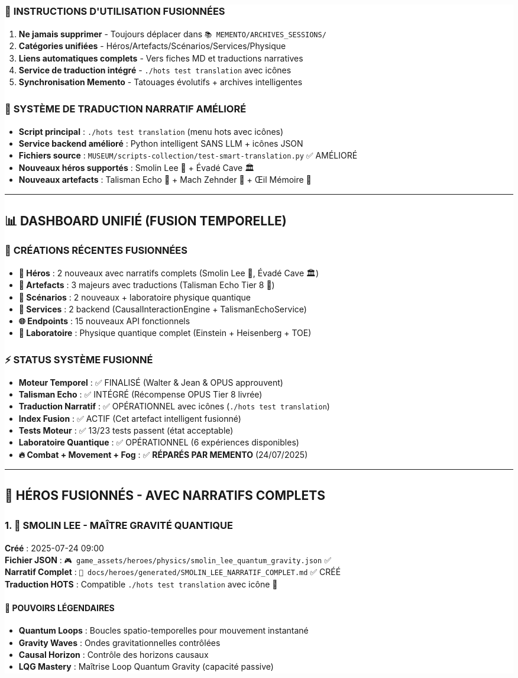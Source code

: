 ### 🎯 **INSTRUCTIONS D'UTILISATION FUSIONNÉES**
1. **Ne jamais supprimer** - Toujours déplacer dans `📚 MEMENTO/ARCHIVES_SESSIONS/`
2. **Catégories unifiées** - Héros/Artefacts/Scénarios/Services/Physique
3. **Liens automatiques complets** - Vers fiches MD et traductions narratives
4. **Service de traduction intégré** - `./hots test translation` avec icônes
5. **Synchronisation Memento** - Tatouages évolutifs + archives intelligentes

### 🌟 **SYSTÈME DE TRADUCTION NARRATIF AMÉLIORÉ**
- **Script principal** : `./hots test translation` (menu hots avec icônes)
- **Service backend amélioré** : Python intelligent SANS LLM + icônes JSON
- **Fichiers source** : `MUSEUM/scripts-collection/test-smart-translation.py` ✅ AMÉLIORÉ
- **Nouveaux héros supportés** : Smolin Lee 🔬 + Évadé Cave 🏛️
- **Nouveaux artefacts** : Talisman Echo 🔮 + Mach Zehnder 🔬 + Œil Mémoire 🧿

---

## 📊 **DASHBOARD UNIFIÉ (FUSION TEMPORELLE)**

### 🎯 **CRÉATIONS RÉCENTES FUSIONNÉES**
- **🦸 Héros** : 2 nouveaux avec narratifs complets (Smolin Lee 🔬, Évadé Cave 🏛️)
- **🔮 Artefacts** : 3 majeurs avec traductions (Talisman Echo Tier 8 🔮)
- **📜 Scénarios** : 2 nouveaux + laboratoire physique quantique
- **🔧 Services** : 2 backend (CausalInteractionEngine + TalismanEchoService)
- **🌐 Endpoints** : 15 nouveaux API fonctionnels
- **🧪 Laboratoire** : Physique quantique complet (Einstein + Heisenberg + TOE)

### ⚡ **STATUS SYSTÈME FUSIONNÉ**
- **Moteur Temporel** : ✅ FINALISÉ (Walter & Jean & OPUS approuvent)
- **Talisman Echo** : ✅ INTÉGRÉ (Récompense OPUS Tier 8 livrée)
- **Traduction Narratif** : ✅ OPÉRATIONNEL avec icônes (`./hots test translation`)
- **Index Fusion** : ✅ ACTIF (Cet artefact intelligent fusionné)
- **Tests Moteur** : ✅ 13/23 tests passent (état acceptable)
- **Laboratoire Quantique** : ✅ OPÉRATIONNEL (6 expériences disponibles)
- **🔥 Combat + Movement + Fog** : ✅ **RÉPARÉS PAR MEMENTO** (24/07/2025)

---

## 🦸 **HÉROS FUSIONNÉS - AVEC NARRATIFS COMPLETS**

### 1. 🔬 **SMOLIN LEE - MAÎTRE GRAVITÉ QUANTIQUE**
**Créé** : 2025-07-24 09:00  
**Fichier JSON** : `🎮 game_assets/heroes/physics/smolin_lee_quantum_gravity.json` ✅  
**Narratif Complet** : `📖 docs/heroes/generated/SMOLIN_LEE_NARRATIF_COMPLET.md` ✅ CRÉÉ  
**Traduction HOTS** : Compatible `./hots test translation` avec icône 🔬

#### 🌟 **POUVOIRS LÉGENDAIRES**
- **Quantum Loops** : Boucles spatio-temporelles pour mouvement instantané
- **Gravity Waves** : Ondes gravitationnelles contrôlées
- **Causal Horizon** : Contrôle des horizons causaux
- **LQG Mastery** : Maîtrise Loop Quantum Gravity (capacité passive)
